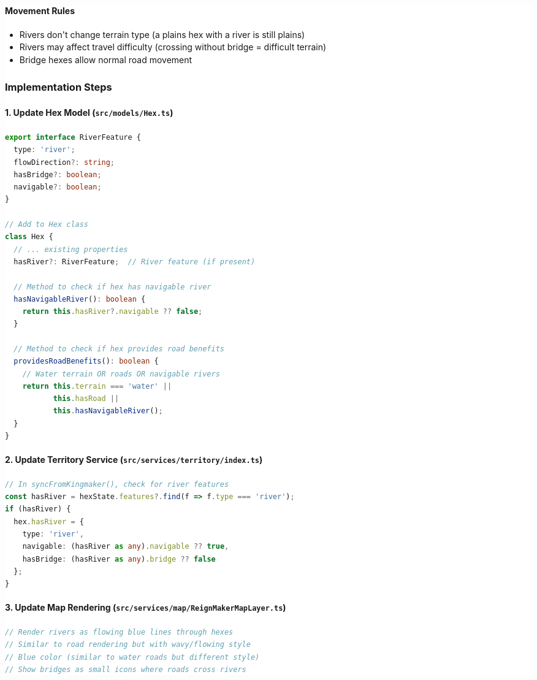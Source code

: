 #### Movement Rules
- Rivers don't change terrain type (a plains hex with a river is still plains)
- Rivers may affect travel difficulty (crossing without bridge = difficult terrain)
- Bridge hexes allow normal road movement

### Implementation Steps

#### 1. **Update Hex Model** (`src/models/Hex.ts`)
```typescript
export interface RiverFeature {
  type: 'river';
  flowDirection?: string;
  hasBridge?: boolean;
  navigable?: boolean;
}

// Add to Hex class
class Hex {
  // ... existing properties
  hasRiver?: RiverFeature;  // River feature (if present)
  
  // Method to check if hex has navigable river
  hasNavigableRiver(): boolean {
    return this.hasRiver?.navigable ?? false;
  }
  
  // Method to check if hex provides road benefits
  providesRoadBenefits(): boolean {
    // Water terrain OR roads OR navigable rivers
    return this.terrain === 'water' || 
           this.hasRoad || 
           this.hasNavigableRiver();
  }
}
```

#### 2. **Update Territory Service** (`src/services/territory/index.ts`)
```typescript
// In syncFromKingmaker(), check for river features
const hasRiver = hexState.features?.find(f => f.type === 'river');
if (hasRiver) {
  hex.hasRiver = {
    type: 'river',
    navigable: (hasRiver as any).navigable ?? true,
    hasBridge: (hasRiver as any).bridge ?? false
  };
}
```

#### 3. **Update Map Rendering** (`src/services/map/ReignMakerMapLayer.ts`)
```typescript
// Render rivers as flowing blue lines through hexes
// Similar to road rendering but with wavy/flowing style
// Blue color (similar to water roads but different style)
// Show bridges as small icons where roads cross rivers
```
